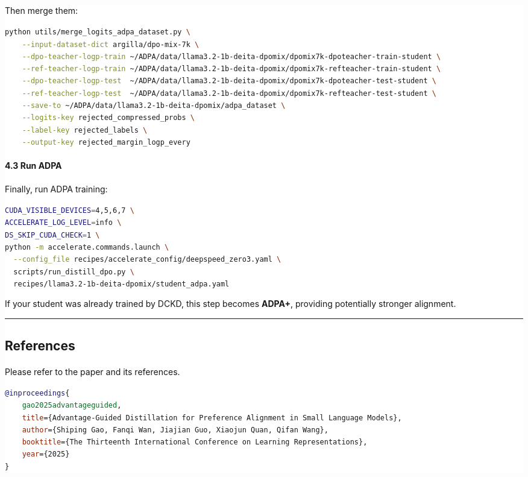 Then merge them:

```bash
python utils/merge_logits_adpa_dataset.py \
    --input-dataset-dict argilla/dpo-mix-7k \
    --dpo-teacher-logp-train ~/ADPA/data/llama3.2-1b-deita-dpomix/dpomix7k-dpoteacher-train-student \
    --ref-teacher-logp-train ~/ADPA/data/llama3.2-1b-deita-dpomix/dpomix7k-refteacher-train-student \
    --dpo-teacher-logp-test  ~/ADPA/data/llama3.2-1b-deita-dpomix/dpomix7k-dpoteacher-test-student \
    --ref-teacher-logp-test  ~/ADPA/data/llama3.2-1b-deita-dpomix/dpomix7k-refteacher-test-student \
    --save-to ~/ADPA/data/llama3.2-1b-deita-dpomix/adpa_dataset \
    --logits-key rejected_compressed_probs \
    --label-key rejected_labels \
    --output-key rejected_margin_logp_every
```

#### 4.3 Run ADPA

Finally, run ADPA training:

```bash
CUDA_VISIBLE_DEVICES=4,5,6,7 \
ACCELERATE_LOG_LEVEL=info \
DS_SKIP_CUDA_CHECK=1 \
python -m accelerate.commands.launch \
  --config_file recipes/accelerate_config/deepspeed_zero3.yaml \
  scripts/run_distill_dpo.py \
  recipes/llama3.2-1b-deita-dpomix/student_adpa.yaml
```

If your student was already trained by DCKD, this step becomes **ADPA+**, providing potentially stronger alignment.

---

## References
Please refer to the paper and its references.
```bibtex
@inproceedings{
    gao2025advantageguided,
    title={Advantage-Guided Distillation for Preference Alignment in Small Language Models},
    author={Shiping Gao, Fanqi Wan, Jiajian Guo, Xiaojun Quan, Qifan Wang},
    booktitle={The Thirteenth International Conference on Learning Representations},
    year={2025}
}
```